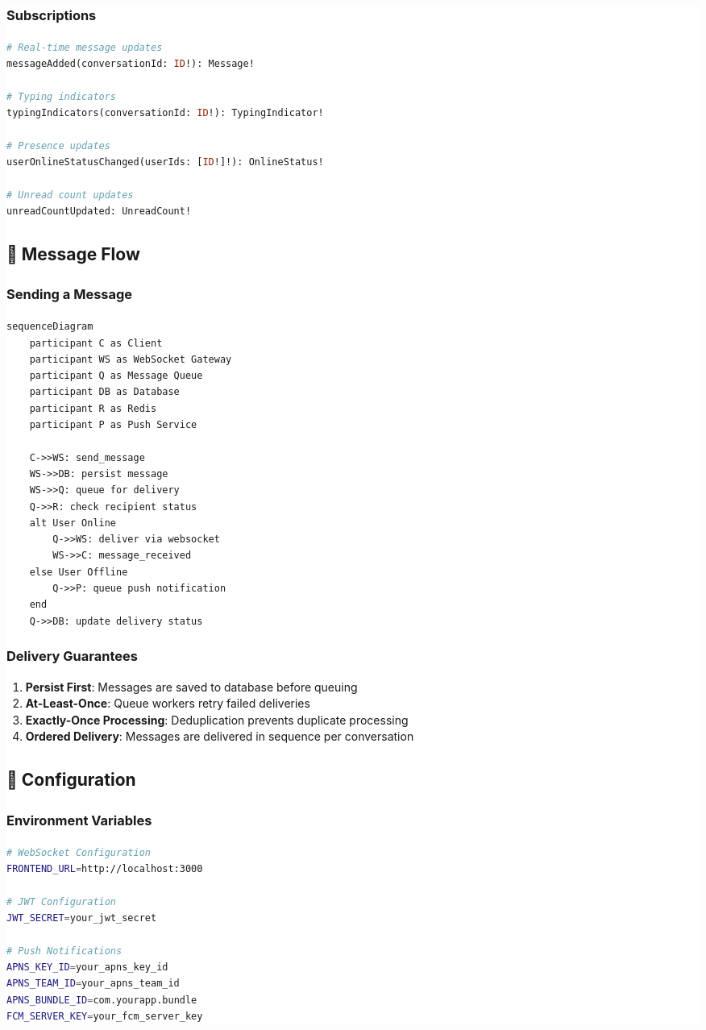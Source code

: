### Subscriptions
```graphql
# Real-time message updates
messageAdded(conversationId: ID!): Message!

# Typing indicators
typingIndicators(conversationId: ID!): TypingIndicator!

# Presence updates
userOnlineStatusChanged(userIds: [ID!]!): OnlineStatus!

# Unread count updates
unreadCountUpdated: UnreadCount!
```

## 🚦 Message Flow

### Sending a Message
```mermaid
sequenceDiagram
    participant C as Client
    participant WS as WebSocket Gateway
    participant Q as Message Queue
    participant DB as Database
    participant R as Redis
    participant P as Push Service

    C->>WS: send_message
    WS->>DB: persist message
    WS->>Q: queue for delivery
    Q->>R: check recipient status
    alt User Online
        Q->>WS: deliver via websocket
        WS->>C: message_received
    else User Offline
        Q->>P: queue push notification
    end
    Q->>DB: update delivery status
```

### Delivery Guarantees
1. **Persist First**: Messages are saved to database before queuing
2. **At-Least-Once**: Queue workers retry failed deliveries
3. **Exactly-Once Processing**: Deduplication prevents duplicate processing
4. **Ordered Delivery**: Messages are delivered in sequence per conversation

## 🔧 Configuration

### Environment Variables
```bash
# WebSocket Configuration
FRONTEND_URL=http://localhost:3000

# JWT Configuration
JWT_SECRET=your_jwt_secret

# Push Notifications
APNS_KEY_ID=your_apns_key_id
APNS_TEAM_ID=your_apns_team_id
APNS_BUNDLE_ID=com.yourapp.bundle
FCM_SERVER_KEY=your_fcm_server_key

```